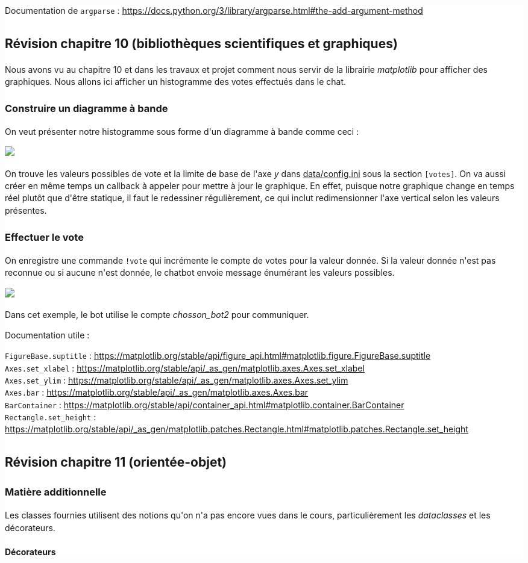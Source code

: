 Documentation de `argparse` : https://docs.python.org/3/library/argparse.html#the-add-argument-method

## Révision chapitre 10 (bibliothèques scientifiques et graphiques)

Nous avons vu au chapitre 10 et dans les travaux et projet comment nous servir de la librairie *matplotlib* pour afficher des graphiques. Nous allons ici afficher un histogramme des votes effectués dans le chat.

### Construire un diagramme à bande

On veut présenter notre histogramme sous forme d'un diagramme à bande comme ceci :

<img src="doc/assets/barplot_example.png">

On trouve les valeurs possibles de vote et la limite de base de l'axe *y* dans [data/config.ini](data/config.ini) sous la section `[votes]`. On va aussi créer en même temps un callback à appeler pour mettre à jour le graphique. En effet, puisque notre graphique change en temps réel plutôt que d'être statique, il faut le redessiner régulièrement, ce qui inclut redimensionner l'axe vertical selon les valeurs présentes. 

### Effectuer le vote

On enregistre une commande `!vote` qui incrémente le compte de votes pour la valeur donnée. Si la valeur donnée n'est pas reconnue ou si aucune n'est donnée, le chatbot envoie message énumérant les valeurs possibles.

<img src="doc/assets/vote_example.png">

Dans cet exemple, le bot utilise le compte *chosson_bot2* pour communiquer.

Documentation utile :

`FigureBase.suptitle` : https://matplotlib.org/stable/api/figure_api.html#matplotlib.figure.FigureBase.suptitle <br>
`Axes.set_xlabel` : https://matplotlib.org/stable/api/_as_gen/matplotlib.axes.Axes.set_xlabel <br>
`Axes.set_ylim` : https://matplotlib.org/stable/api/_as_gen/matplotlib.axes.Axes.set_ylim <br>
`Axes.bar` : https://matplotlib.org/stable/api/_as_gen/matplotlib.axes.Axes.bar <br>
`BarContainer` : https://matplotlib.org/stable/api/container_api.html#matplotlib.container.BarContainer <br>
`Rectangle.set_height` : https://matplotlib.org/stable/api/_as_gen/matplotlib.patches.Rectangle.html#matplotlib.patches.Rectangle.set_height

## Révision chapitre 11 (orientée-objet)

### Matière additionnelle

Les classes fournies utilisent des notions qu'on n'a pas encore vues dans le cours, particulièrement les *dataclasses* et les décorateurs.

#### Décorateurs
